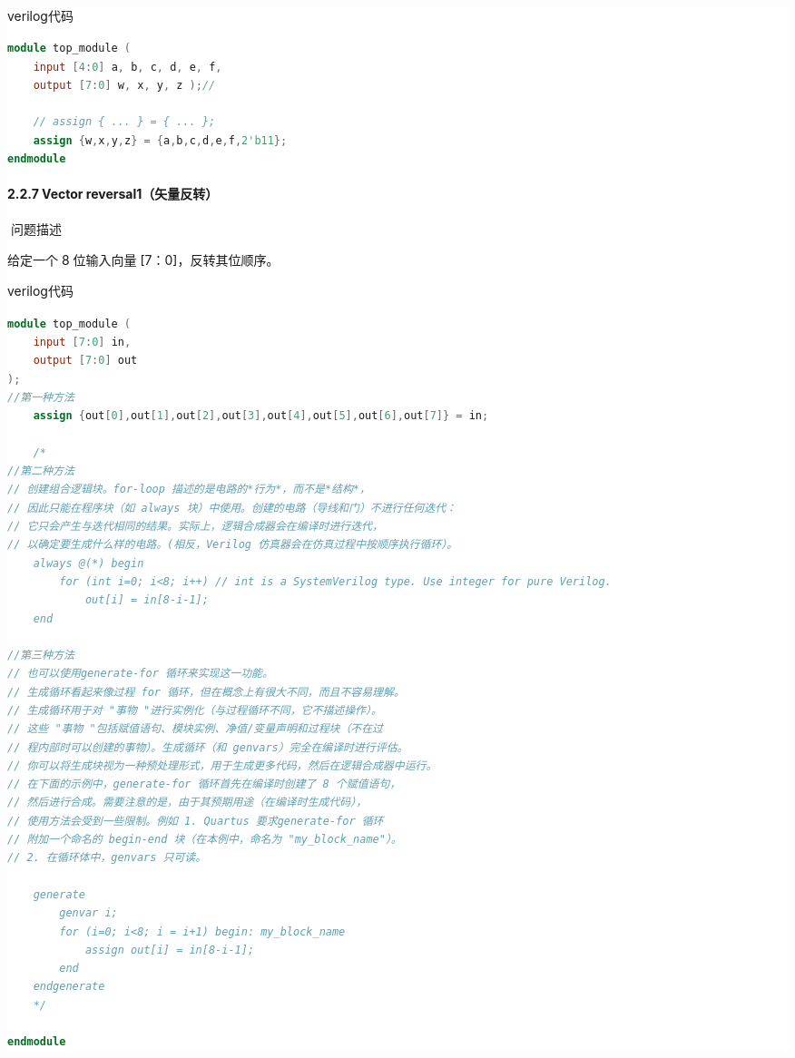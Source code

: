 
verilog代码

```verilog
module top_module (
    input [4:0] a, b, c, d, e, f,
    output [7:0] w, x, y, z );//

    // assign { ... } = { ... };
    assign {w,x,y,z} = {a,b,c,d,e,f,2'b11};
endmodule
```

#### 2.2.7 Vector reversal1（矢量反转） 

 问题描述

>  
 给定一个 8 位输入向量 [7：0]，反转其位顺序。 


verilog代码

```verilog
module top_module (
	input [7:0] in,
	output [7:0] out
);
//第一种方法
	assign {out[0],out[1],out[2],out[3],out[4],out[5],out[6],out[7]} = in;
	
    /*
//第二种方法
// 创建组合逻辑块。for-loop 描述的是电路的*行为*，而不是*结构*，
// 因此只能在程序块（如 always 块）中使用。创建的电路（导线和门）不进行任何迭代： 
// 它只会产生与迭代相同的结果。实际上，逻辑合成器会在编译时进行迭代，
// 以确定要生成什么样的电路。(相反，Verilog 仿真器会在仿真过程中按顺序执行循环）。
	always @(*) begin	
		for (int i=0; i<8; i++)	// int is a SystemVerilog type. Use integer for pure Verilog.
			out[i] = in[8-i-1];
	end

//第三种方法
// 也可以使用generate-for 循环来实现这一功能。
// 生成循环看起来像过程 for 循环，但在概念上有很大不同，而且不容易理解。
// 生成循环用于对 "事物 "进行实例化（与过程循环不同，它不描述操作）。
// 这些 "事物 "包括赋值语句、模块实例、净值/变量声明和过程块（不在过
// 程内部时可以创建的事物）。生成循环（和 genvars）完全在编译时进行评估。
// 你可以将生成块视为一种预处理形式，用于生成更多代码，然后在逻辑合成器中运行。
// 在下面的示例中，generate-for 循环首先在编译时创建了 8 个赋值语句，
// 然后进行合成。需要注意的是，由于其预期用途（在编译时生成代码），
// 使用方法会受到一些限制。例如 1. Quartus 要求generate-for 循环
// 附加一个命名的 begin-end 块（在本例中，命名为 "my_block_name"）。
// 2. 在循环体中，genvars 只可读。

	generate
		genvar i;
		for (i=0; i<8; i = i+1) begin: my_block_name
			assign out[i] = in[8-i-1];
		end
	endgenerate
	*/
	
endmodule

```
